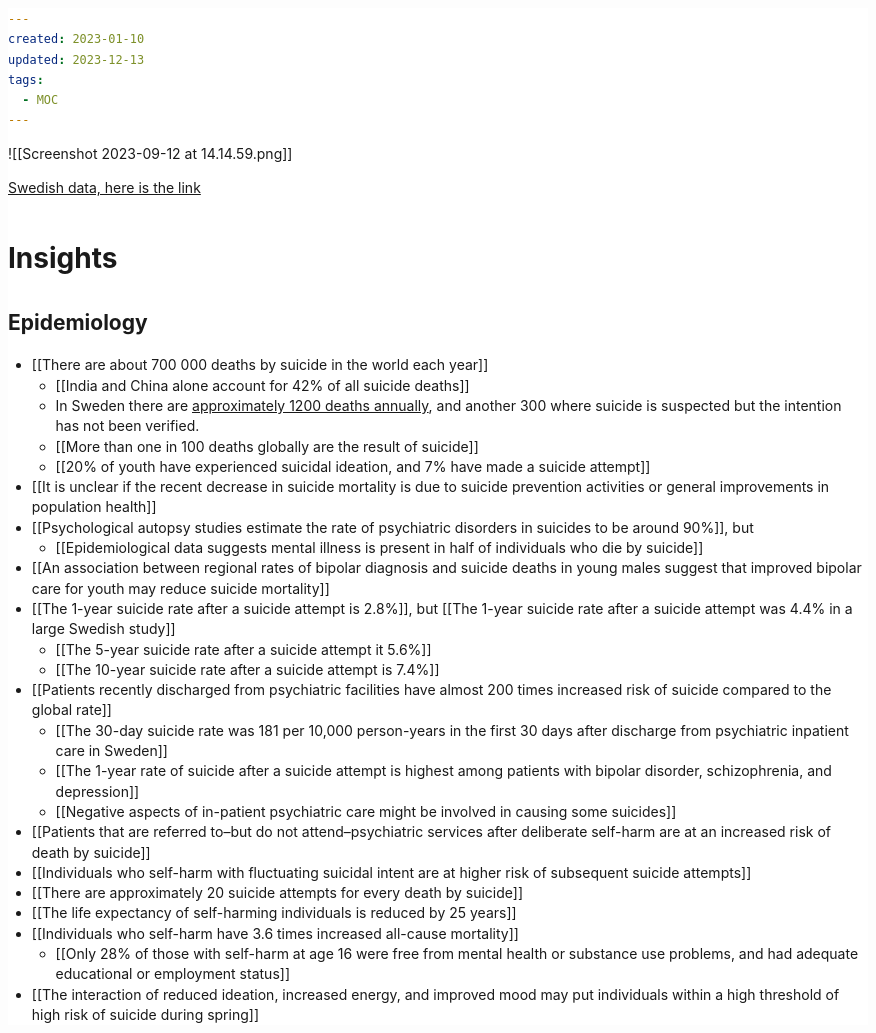 ```yaml
---
created: 2023-01-10
updated: 2023-12-13
tags:
  - MOC
---
```


![[Screenshot 2023-09-12 at 14.14.59.png]]

[Swedish data, here is the link](http://fohm-app.folkhalsomyndigheten.se/Folkhalsodata/pxweb/sv/A_Folkhalsodata/A_Folkhalsodata__A_Mo8__Halsoutfall__02Pyskhals__02.07Sjlvmord/SjlvmordAld.px/chart/chartViewLine/)

# Insights

## Epidemiology

- [[There are about 700 000 deaths by suicide in the world each year]]
	- [[India and China alone account for 42% of all suicide deaths]]
	- In Sweden there are [approximately 1200 deaths annually](https://www.folkhalsomyndigheten.se/livsvillkor-levnadsvanor/psykisk-halsa-och-suicidprevention/att-forebygga-suicid/statistik-om-suicid/), and another 300 where suicide is suspected but the intention has not been verified.
	- [[More than one in 100 deaths globally are the result of suicide]]
	- [[20% of youth have experienced suicidal ideation, and 7% have made a suicide attempt]]
- [[It is unclear if the recent decrease in suicide mortality is due to suicide prevention activities or general improvements in population health]]
- [[Psychological autopsy studies estimate the rate of psychiatric disorders in suicides to be around 90%]], but
	- [[Epidemiological data suggests mental illness is present in half of individuals who die by suicide]]
- [[An association between regional rates of bipolar diagnosis and suicide deaths in young males suggest that improved bipolar care for youth may reduce suicide mortality]]
- [[The 1-year suicide rate after a suicide attempt is 2.8%]], but [[The 1-year suicide rate after a suicide attempt was 4.4% in a large Swedish study]]
	- [[The 5-year suicide rate after a suicide attempt it 5.6%]]
	- [[The 10-year suicide rate after a suicide attempt is 7.4%]]
- [[Patients recently discharged from psychiatric facilities have almost 200 times increased risk of suicide compared to the global rate]]
	- [[The 30-day suicide rate was 181 per 10,000 person-years in the first 30 days after discharge from psychiatric inpatient care in Sweden]]
	- [[The 1-year rate of suicide after a suicide attempt is highest among patients with bipolar disorder, schizophrenia, and depression]]
	- [[Negative aspects of in-patient psychiatric care might be involved in causing some suicides]]
- [[Patients that are referred to–but do not attend–psychiatric services after deliberate self-harm are at an increased risk of death by suicide]]
- [[Individuals who self-harm with fluctuating suicidal intent are at higher risk of subsequent suicide attempts]]
- [[There are approximately 20 suicide attempts for every death by suicide]]
- [[The life expectancy of self-harming individuals is reduced by 25 years]]
- [[Individuals who self-harm have 3.6 times increased all-cause mortality]]
	- [[Only 28% of those with self-harm at age 16 were free from mental health or substance use problems, and had adequate educational or employment status]]
- [[The interaction of reduced ideation, increased energy, and improved mood may put individuals within a high threshold of high risk of suicide during spring]]
